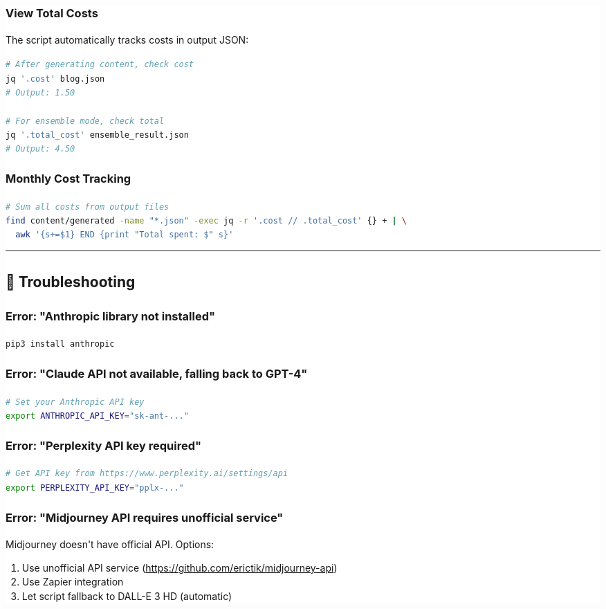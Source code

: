### View Total Costs

The script automatically tracks costs in output JSON:

```bash
# After generating content, check cost
jq '.cost' blog.json
# Output: 1.50

# For ensemble mode, check total
jq '.total_cost' ensemble_result.json
# Output: 4.50
```

### Monthly Cost Tracking

```bash
# Sum all costs from output files
find content/generated -name "*.json" -exec jq -r '.cost // .total_cost' {} + | \
  awk '{s+=$1} END {print "Total spent: $" s}'
```

---

## 🚨 Troubleshooting

### Error: "Anthropic library not installed"

```bash
pip3 install anthropic
```

### Error: "Claude API not available, falling back to GPT-4"

```bash
# Set your Anthropic API key
export ANTHROPIC_API_KEY="sk-ant-..."
```

### Error: "Perplexity API key required"

```bash
# Get API key from https://www.perplexity.ai/settings/api
export PERPLEXITY_API_KEY="pplx-..."
```

### Error: "Midjourney API requires unofficial service"

Midjourney doesn't have official API. Options:
1. Use unofficial API service (https://github.com/erictik/midjourney-api)
2. Use Zapier integration
3. Let script fallback to DALL-E 3 HD (automatic)
